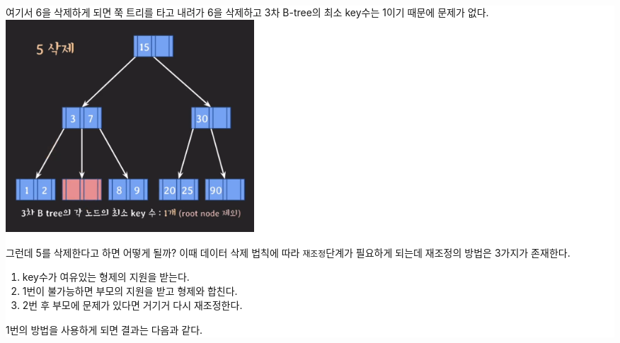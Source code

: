 여기서 6을 삭제하게 되면 쭉 트리를 타고 내려가 6을 삭제하고 3차 B-tree의 최소 key수는 1이기 때문에 문제가 없다.
<br>
<img src="./b_2.png" alt="b_2" height="300">

그런데 5를 삭제한다고 하면 어떻게 될까? 이때 데이터 삭제 법칙에 따라 `재조정`단계가 필요하게 되는데 재조정의 방법은 3가지가 존재한다.
1. key수가 여유있는 형제의 지원을 받는다.
2. 1번이 불가능하면 부모의 지원을 받고 형제와 합친다.
3. 2번 후 부모에 문제가 있다면 거기거 다시 재조정한다.

1번의 방법을 사용하게 되면 결과는 다음과 같다.
<br>